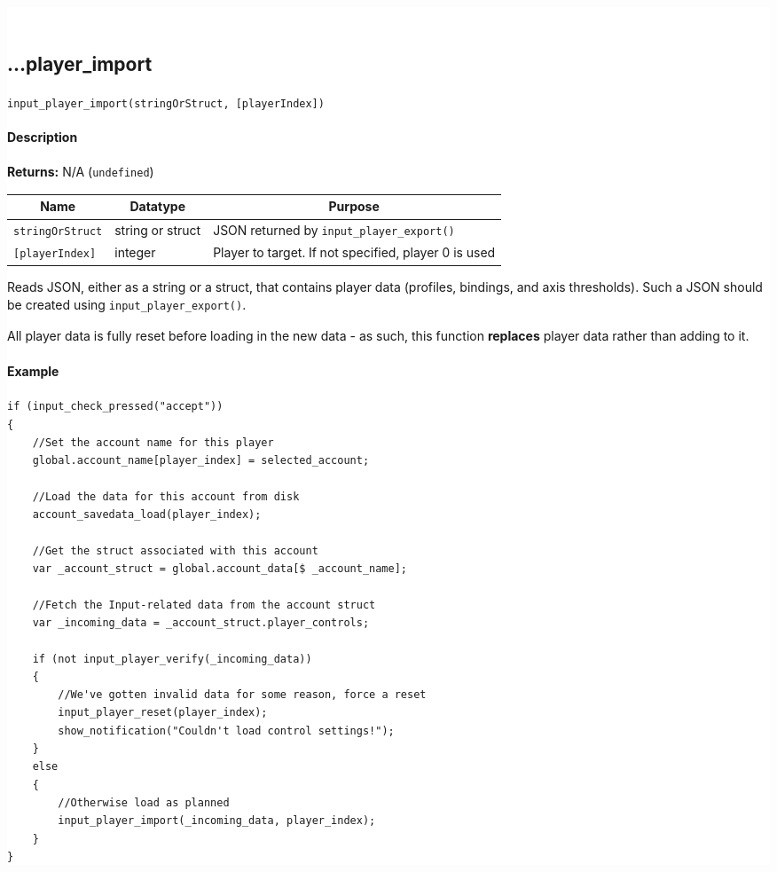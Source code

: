 &nbsp;

## …player_import

`input_player_import(stringOrStruct, [playerIndex])`



#### **Description**

**Returns:** N/A (`undefined`)

|Name            |Datatype        |Purpose                                 |
|----------------|----------------|----------------------------------------|
|`stringOrStruct`|string or struct|JSON returned by `input_player_export()`|
|`[playerIndex]` |integer         |Player to target. If not specified, player 0 is used|

Reads JSON, either as a string or a struct, that contains player data (profiles, bindings, and axis thresholds). Such a JSON should be created using `input_player_export()`.

All player data is fully reset before loading in the new data - as such, this function **replaces** player data rather than adding to it.

#### **Example**

```gml
if (input_check_pressed("accept"))
{
	//Set the account name for this player
	global.account_name[player_index] = selected_account;

	//Load the data for this account from disk
	account_savedata_load(player_index);

	//Get the struct associated with this account
	var _account_struct = global.account_data[$ _account_name];

	//Fetch the Input-related data from the account struct
	var _incoming_data = _account_struct.player_controls;

	if (not input_player_verify(_incoming_data))
	{
		//We've gotten invalid data for some reason, force a reset
		input_player_reset(player_index);
		show_notification("Couldn't load control settings!");
	}
	else
	{
		//Otherwise load as planned
		input_player_import(_incoming_data, player_index);
	}
}
```
